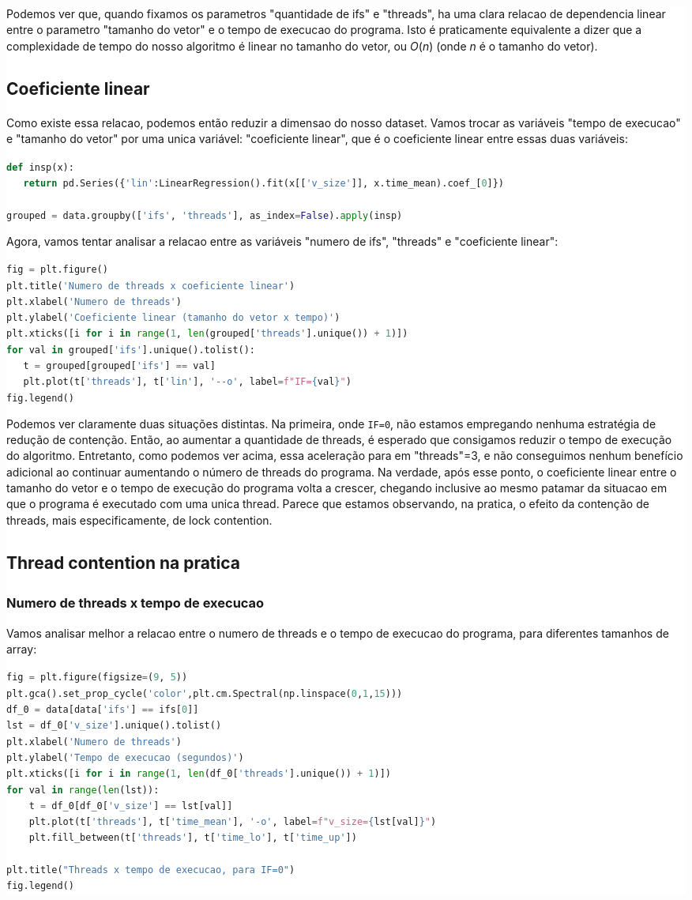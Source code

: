Podemos ver que, quando fixamos os parametros "quantidade de ifs" e "threads", ha uma clara relacao de dependencia linear entre o parametro "tamanho do vetor" e o tempo de execucao do programa. Isto é praticamente equivalente a dizer que a complexidade de tempo do nosso algoritmo é linear no tamanho do vetor, ou $O(n)$ (onde $n$ é o tamanho do vetor).

## Coeficiente linear

Como existe essa relacao, podemos então reduzir a dimensao do nosso dataset. Vamos trocar as variáveis "tempo de execucao" e "tamanho do vetor" por uma unica variável: "coeficiente linear", que é o coeficiente linear entre essas duas variáveis:

```python {.cb-nb}
def insp(x):
   return pd.Series({'lin':LinearRegression().fit(x[['v_size']], x.time_mean).coef_[0]})

grouped = data.groupby(['ifs', 'threads'], as_index=False).apply(insp)
```

Agora, vamos tentar analisar a relacao entre as variáveis "numero de ifs", "threads" e "coeficiente linear":

```python {.cb-nb}
fig = plt.figure()
plt.title('Numero de threads x coeficiente linear')
plt.xlabel('Numero de threads')
plt.ylabel('Coeficiente linear (tamanho do vetor x tempo)')
plt.xticks([i for i in range(1, len(grouped['threads'].unique()) + 1)])
for val in grouped['ifs'].unique().tolist():
   t = grouped[grouped['ifs'] == val]
   plt.plot(t['threads'], t['lin'], '--o', label=f"IF={val}")
fig.legend()
```

Podemos ver claramente duas situações distintas. Na primeira, onde `IF=0`, não estamos empregando nenhuma estratégia de redução de contenção. Então, ao aumentar a quantidade de threads, é esperado que consigamos reduzir o tempo de execução do algoritmo. Entretanto, como podemos ver acima, essa aceleração para em "threads"=3, e não conseguimos nenhum benefício adicional ao continuar aumentando o número de threads do programa. Na verdade, após esse ponto, o coeficiente linear entre o tamanho do vetor e o tempo de execução do programa volta a crescer, chegando inclusive ao mesmo patamar da situacao em que o programa é executado com uma unica thread.
Parece que estamos observando, na pratica, o efeito da contenção de threads, mais especificamente, de lock contention.

## Thread contention na pratica

### Numero de threads x tempo de execucao

Vamos analisar melhor a relacao entre o numero de threads e o tempo de execucao do programa, para diferentes tamanhos de array:

```python {.cb-nb}
fig = plt.figure(figsize=(9, 5))
plt.gca().set_prop_cycle('color',plt.cm.Spectral(np.linspace(0,1,15)))
df_0 = data[data['ifs'] == ifs[0]]
lst = df_0['v_size'].unique().tolist()
plt.xlabel('Numero de threads')
plt.ylabel('Tempo de execucao (segundos)')
plt.xticks([i for i in range(1, len(df_0['threads'].unique()) + 1)])
for val in range(len(lst)):
    t = df_0[df_0['v_size'] == lst[val]]
    plt.plot(t['threads'], t['time_mean'], '-o', label=f"v_size={lst[val]}")
    plt.fill_between(t['threads'], t['time_lo'], t['time_up'])

plt.title("Threads x tempo de execucao, para IF=0")
fig.legend()
```
